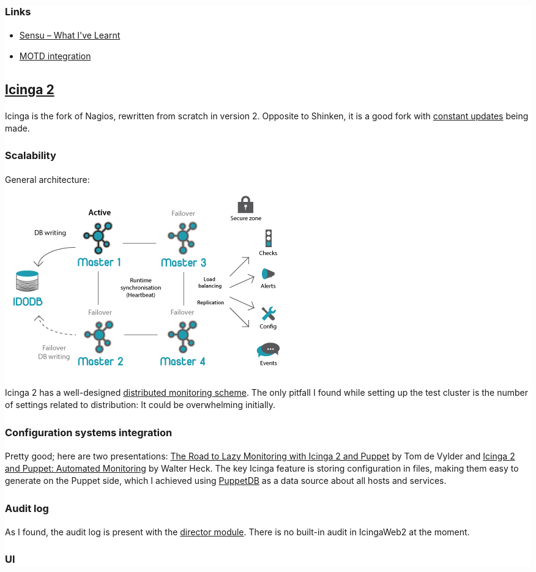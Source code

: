 ### Links

* [Sensu – What I've Learnt](https://roobert.github.io/2015/11/09/Sensu-What/)

* [MOTD integration](https://github.com/solarkennedy/sensu-report)

## [Icinga 2](https://icinga.com)

Icinga is the fork of Nagios, rewritten from scratch in version 2. Opposite to Shinken, it is a good fork with [constant updates](https://github.com/Icinga/icinga2) being made.

### Scalability

General architecture:

![Icinga 2 architecture](icinga2_cluster.png#center)

Icinga 2 has a well-designed [distributed monitoring scheme](https://icinga.com/docs/icinga-2/latest/doc/06-distributed-monitoring/). The only pitfall I found while setting up the test cluster is the number of settings related to distribution: It could be overwhelming initially.

### Configuration systems integration

Pretty good; here are two presentations: [The Road to Lazy Monitoring with Icinga 2 and Puppet](https://www.youtube.com/watch?v=j2kG8F7rixw) by Tom de Vylder and [Icinga 2 and Puppet: Automated Monitoring](https://www.youtube.com/watch?v=lLsPwI-6UII) by Walter Heck. The key Icinga feature is storing configuration in files, making them easy to generate on the Puppet side, which I achieved using [PuppetDB](https://puppet.com/docs/puppetdb/latest/index.html) as a data source about all hosts and services.

### Audit log

As I found, the audit log is present with the [director module](https://icinga.com/blog/2016/03/24/icinga-director-released/). There is no built-in audit in IcingaWeb2 at the moment.

### UI
